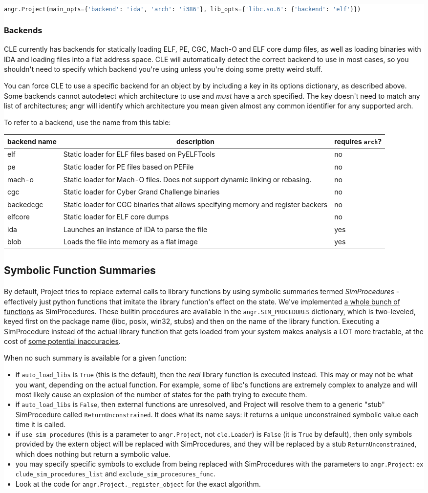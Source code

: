 ```python
angr.Project(main_opts={'backend': 'ida', 'arch': 'i386'}, lib_opts={'libc.so.6': {'backend': 'elf'}})
```

### Backends

CLE currently has backends for statically loading ELF, PE, CGC, Mach-O and ELF core dump files, as well as loading binaries with IDA and loading files into a flat address space. CLE will automatically detect the correct backend to use in most cases, so you shouldn't need to specify which backend you're using unless you're doing some pretty weird stuff.

You can force CLE to use a specific backend for an object by by including a key in its options dictionary, as described above. Some backends cannot autodetect which architecture to use and _must_ have a `arch` specified. The key doesn't need to match any list of architectures; angr will identify which architecture you mean given almost any common identifier for any supported arch.

To refer to a backend, use the name from this table:

| backend name | description | requires `arch`? |
| --- | --- | --- |
| elf | Static loader for ELF files based on PyELFTools | no |
| pe | Static loader for PE files based on PEFile | no |
| mach-o | Static loader for Mach-O files. Does not support dynamic linking or rebasing. | no |
| cgc | Static loader for Cyber Grand Challenge binaries | no |
| backedcgc | Static loader for CGC binaries that allows specifying memory and register backers | no |
| elfcore | Static loader for ELF core dumps | no |
| ida | Launches an instance of IDA to parse the file | yes |
| blob | Loads the file into memory as a flat image | yes |

## Symbolic Function Summaries

By default, Project tries to replace external calls to library functions by using symbolic summaries termed _SimProcedures_ - effectively just python functions that imitate the library function's effect on the state. We've implemented [a whole bunch of functions](https://github.com/angr/angr/tree/master/angr/procedures) as SimProcedures. These builtin procedures are available in the `angr.SIM_PROCEDURES` dictionary, which is two-leveled, keyed first on the package name \(libc, posix, win32, stubs\) and then on the name of the library function. Executing a SimProcedure instead of the actual library function that gets loaded from your system makes analysis a LOT more tractable, at the cost of [some potential inaccuracies](/docs/gotchas.md).

When no such summary is available for a given function:

* if `auto_load_libs` is `True` \(this is the default\), then the _real_ library function is executed instead. This may or may not be what you want, depending on the actual function. For example, some of libc's functions are extremely complex to analyze and will most likely cause an explosion of the number of states for the path trying to execute them.
* if `auto_load_libs` is `False`, then external functions are unresolved, and Project will resolve them to a generic "stub" SimProcedure called `ReturnUnconstrained`. It does what its name says: it returns a unique unconstrained symbolic value each time it is called.
* if `use_sim_procedures` \(this is a parameter to `angr.Project`, not `cle.Loader`\) is `False` \(it is `True` by default\), then only symbols provided by the extern object will be replaced with SimProcedures, and they will be replaced by a stub `ReturnUnconstrained`, which does nothing but return a symbolic value.
* you may specify specific symbols to exclude from being replaced with SimProcedures with the parameters to `angr.Project`: `exclude_sim_procedures_list` and `exclude_sim_procedures_func`.
* Look at the code for `angr.Project._register_object` for the exact algorithm.
